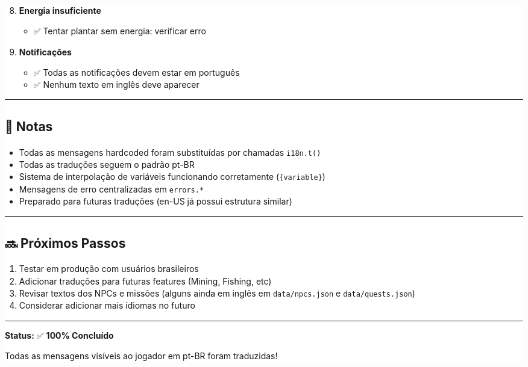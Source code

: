 8. **Energia insuficiente**
   - ✅ Tentar plantar sem energia: verificar erro

9. **Notificações**
   - ✅ Todas as notificações devem estar em português
   - ✅ Nenhum texto em inglês deve aparecer

---

## 📝 Notas

- Todas as mensagens hardcoded foram substituídas por chamadas `i18n.t()`
- Todas as traduções seguem o padrão pt-BR
- Sistema de interpolação de variáveis funcionando corretamente (`{variable}`)
- Mensagens de erro centralizadas em `errors.*`
- Preparado para futuras traduções (en-US já possui estrutura similar)

---

## 🔜 Próximos Passos

1. Testar em produção com usuários brasileiros
2. Adicionar traduções para futuras features (Mining, Fishing, etc)
3. Revisar textos dos NPCs e missões (alguns ainda em inglês em `data/npcs.json` e `data/quests.json`)
4. Considerar adicionar mais idiomas no futuro

---

**Status:** ✅ **100% Concluído**

Todas as mensagens visíveis ao jogador em pt-BR foram traduzidas!